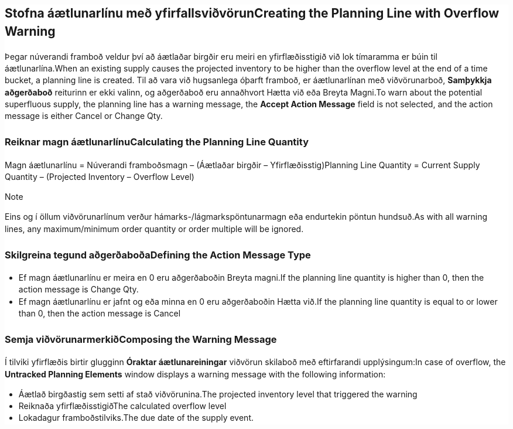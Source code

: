 ##  <a name="creating-the-planning-line-with-overflow-warning"></a><span data-ttu-id="6b0a6-122">Stofna áætlunarlínu með yfirfallsviðvörun</span><span class="sxs-lookup"><span data-stu-id="6b0a6-122">Creating the Planning Line with Overflow Warning</span></span>  
<span data-ttu-id="6b0a6-123">Þegar núverandi framboð veldur því að áætlaðar birgðir eru meiri en yfirflæðisstigið við lok tímaramma er búin til áætlunarlína.</span><span class="sxs-lookup"><span data-stu-id="6b0a6-123">When an existing supply causes the projected inventory to be higher than the overflow level at the end of a time bucket, a planning line is created.</span></span> <span data-ttu-id="6b0a6-124">Til að vara við hugsanlega óþarft framboð, er áætlunarlínan með viðvörunarboð, **Samþykkja aðgerðaboð** reiturinn er ekki valinn, og aðgerðaboð eru annaðhvort Hætta við eða Breyta Magni.</span><span class="sxs-lookup"><span data-stu-id="6b0a6-124">To warn about the potential superfluous supply, the planning line has a warning message, the **Accept Action Message** field is not selected, and the action message is either Cancel or Change Qty.</span></span>  

### <a name="calculating-the-planning-line-quantity"></a><span data-ttu-id="6b0a6-125">Reiknar magn áætlunarlínu</span><span class="sxs-lookup"><span data-stu-id="6b0a6-125">Calculating the Planning Line Quantity</span></span>  
<span data-ttu-id="6b0a6-126">Magn áætlunarlínu = Núverandi framboðsmagn – (Áætlaðar birgðir – Yfirflæðisstig)</span><span class="sxs-lookup"><span data-stu-id="6b0a6-126">Planning Line Quantity = Current Supply Quantity – (Projected Inventory – Overflow Level)</span></span>  

> [!NOTE]  
>  <span data-ttu-id="6b0a6-127">Eins og í öllum viðvörunarlínum verður hámarks-/lágmarkspöntunarmagn eða endurtekin pöntun hundsuð.</span><span class="sxs-lookup"><span data-stu-id="6b0a6-127">As with all warning lines, any maximum/minimum order quantity or order multiple will be ignored.</span></span>  

### <a name="defining-the-action-message-type"></a><span data-ttu-id="6b0a6-128">Skilgreina tegund aðgerðaboða</span><span class="sxs-lookup"><span data-stu-id="6b0a6-128">Defining the Action Message Type</span></span>  

-   <span data-ttu-id="6b0a6-129">Ef magn áætlunarlínu er meira en 0 eru aðgerðaboðin Breyta magni.</span><span class="sxs-lookup"><span data-stu-id="6b0a6-129">If the planning line quantity is higher than 0, then the action message is Change Qty.</span></span>  
-   <span data-ttu-id="6b0a6-130">Ef magn áætlunarlínu er jafnt og eða minna en 0 eru aðgerðaboðin Hætta við.</span><span class="sxs-lookup"><span data-stu-id="6b0a6-130">If the planning line quantity is equal to or lower than 0, then the action message is Cancel</span></span>  

### <a name="composing-the-warning-message"></a><span data-ttu-id="6b0a6-131">Semja viðvörunarmerkið</span><span class="sxs-lookup"><span data-stu-id="6b0a6-131">Composing the Warning Message</span></span>  
<span data-ttu-id="6b0a6-132">Í tilviki yfirflæðis birtir glugginn **Óraktar áætlunareiningar** viðvörun skilaboð með eftirfarandi upplýsingum:</span><span class="sxs-lookup"><span data-stu-id="6b0a6-132">In case of overflow, the **Untracked Planning Elements** window displays a warning message with the following information:</span></span>  

-   <span data-ttu-id="6b0a6-133">Áætlað birgðastig sem setti af stað viðvörunina.</span><span class="sxs-lookup"><span data-stu-id="6b0a6-133">The projected inventory level that triggered the warning</span></span>  
-   <span data-ttu-id="6b0a6-134">Reiknaða yfirflæðisstigið</span><span class="sxs-lookup"><span data-stu-id="6b0a6-134">The calculated overflow level</span></span>  
-   <span data-ttu-id="6b0a6-135">Lokadagur framboðstilviks.</span><span class="sxs-lookup"><span data-stu-id="6b0a6-135">The due date of the supply event.</span></span>  
